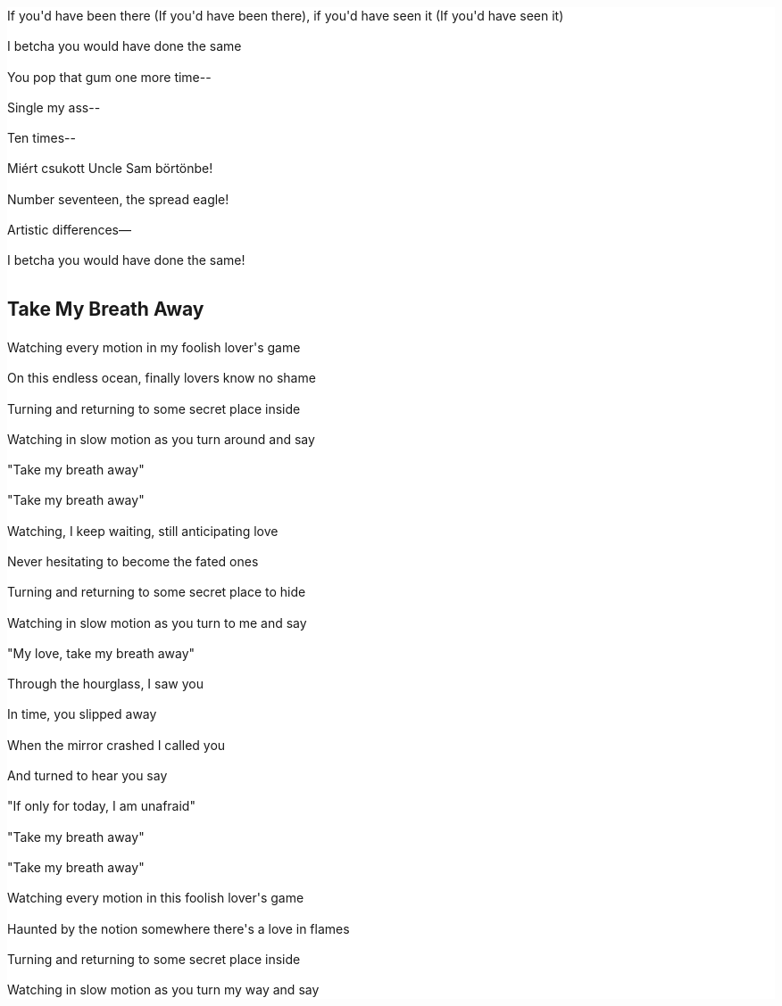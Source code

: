 If you'd have been there (If you'd have been there), if you'd have seen it (If you'd have seen it)

I betcha you would have done the same

You pop that gum one more time--

Single my ass--

Ten times--

Miért csukott Uncle Sam börtönbe!

Number seventeen, the spread eagle!

Artistic differences—

I betcha you would have done the same!

## Take My Breath Away  

Watching every motion in my foolish lover's game

On this endless ocean, finally lovers know no shame

Turning and returning to some secret place inside

Watching in slow motion as you turn around and say

"Take my breath away"

"Take my breath away"

Watching, I keep waiting, still anticipating love

Never hesitating to become the fated ones

Turning and returning to some secret place to hide

Watching in slow motion as you turn to me and say

"My love, take my breath away"

Through the hourglass, I saw you

In time, you slipped away

When the mirror crashed I called you

And turned to hear you say

"If only for today, I am unafraid"

"Take my breath away"

"Take my breath away"

Watching every motion in this foolish lover's game

Haunted by the notion somewhere there's a love in flames

Turning and returning to some secret place inside

Watching in slow motion as you turn my way and say
